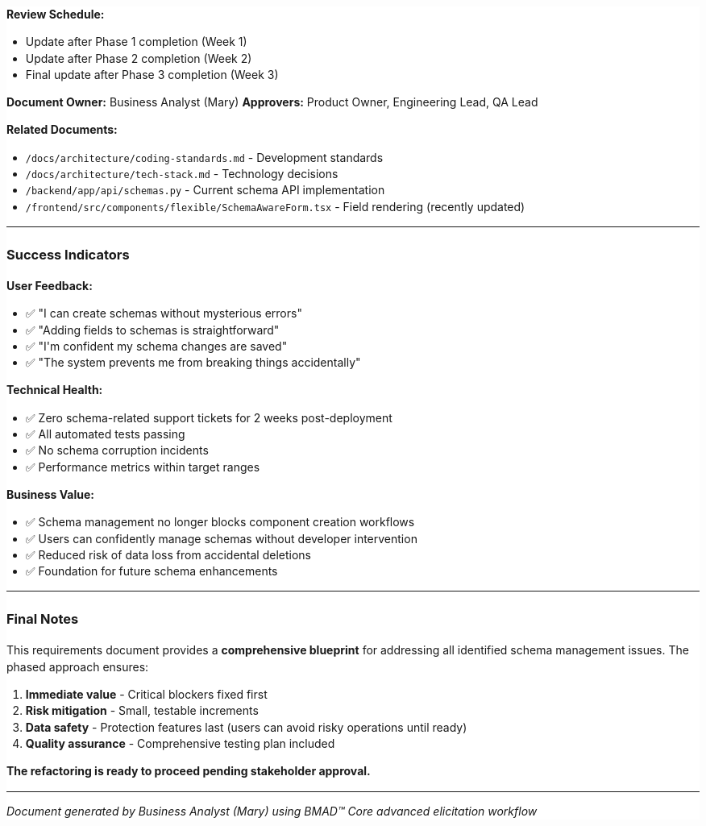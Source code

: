 **Review Schedule:**
- Update after Phase 1 completion (Week 1)
- Update after Phase 2 completion (Week 2)
- Final update after Phase 3 completion (Week 3)

**Document Owner:** Business Analyst (Mary)
**Approvers:** Product Owner, Engineering Lead, QA Lead

**Related Documents:**
- `/docs/architecture/coding-standards.md` - Development standards
- `/docs/architecture/tech-stack.md` - Technology decisions
- `/backend/app/api/schemas.py` - Current schema API implementation
- `/frontend/src/components/flexible/SchemaAwareForm.tsx` - Field rendering (recently updated)

---

### Success Indicators

**User Feedback:**
- ✅ "I can create schemas without mysterious errors"
- ✅ "Adding fields to schemas is straightforward"
- ✅ "I'm confident my schema changes are saved"
- ✅ "The system prevents me from breaking things accidentally"

**Technical Health:**
- ✅ Zero schema-related support tickets for 2 weeks post-deployment
- ✅ All automated tests passing
- ✅ No schema corruption incidents
- ✅ Performance metrics within target ranges

**Business Value:**
- ✅ Schema management no longer blocks component creation workflows
- ✅ Users can confidently manage schemas without developer intervention
- ✅ Reduced risk of data loss from accidental deletions
- ✅ Foundation for future schema enhancements

---

### Final Notes

This requirements document provides a **comprehensive blueprint** for addressing all identified schema management issues. The phased approach ensures:

1. **Immediate value** - Critical blockers fixed first
2. **Risk mitigation** - Small, testable increments
3. **Data safety** - Protection features last (users can avoid risky operations until ready)
4. **Quality assurance** - Comprehensive testing plan included

**The refactoring is ready to proceed pending stakeholder approval.**

---

*Document generated by Business Analyst (Mary) using BMAD™ Core advanced elicitation workflow*
